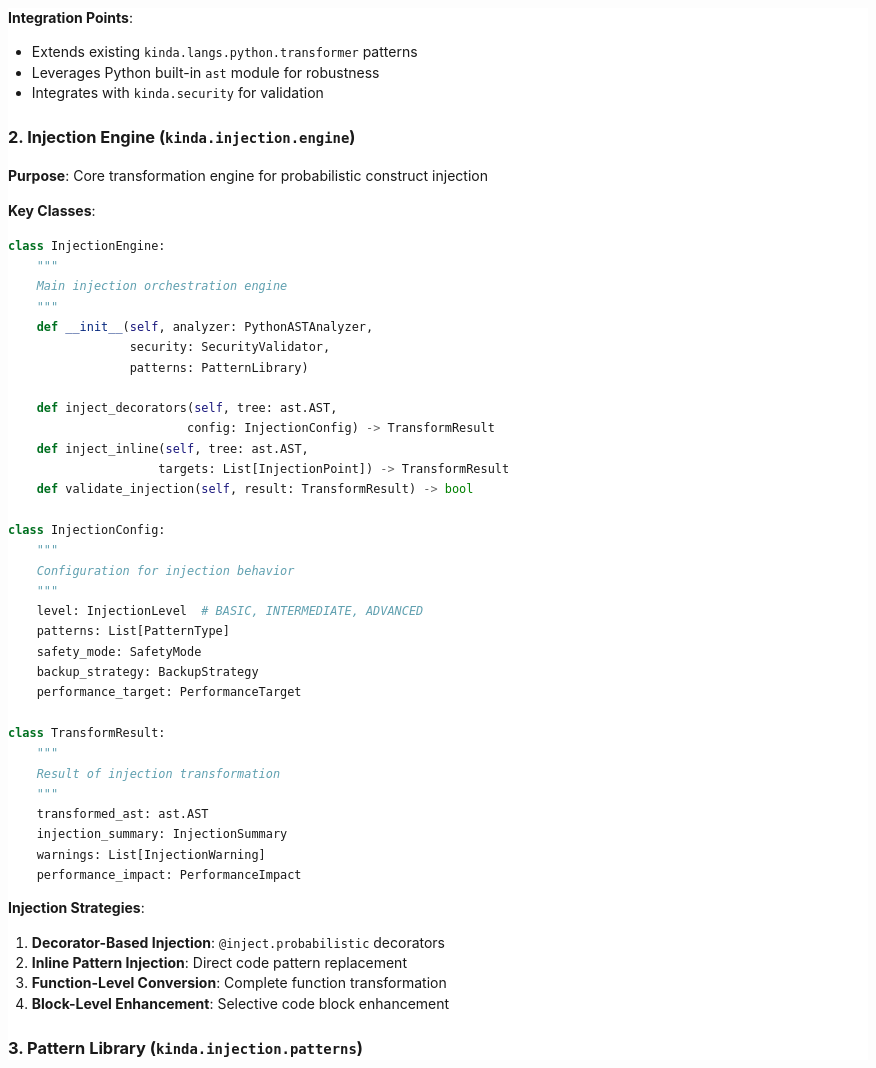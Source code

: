 **Integration Points**:
- Extends existing `kinda.langs.python.transformer` patterns
- Leverages Python built-in `ast` module for robustness
- Integrates with `kinda.security` for validation

### 2. Injection Engine (`kinda.injection.engine`)

**Purpose**: Core transformation engine for probabilistic construct injection

**Key Classes**:
```python
class InjectionEngine:
    """
    Main injection orchestration engine
    """
    def __init__(self, analyzer: PythonASTAnalyzer,
                 security: SecurityValidator,
                 patterns: PatternLibrary)

    def inject_decorators(self, tree: ast.AST,
                         config: InjectionConfig) -> TransformResult
    def inject_inline(self, tree: ast.AST,
                     targets: List[InjectionPoint]) -> TransformResult
    def validate_injection(self, result: TransformResult) -> bool

class InjectionConfig:
    """
    Configuration for injection behavior
    """
    level: InjectionLevel  # BASIC, INTERMEDIATE, ADVANCED
    patterns: List[PatternType]
    safety_mode: SafetyMode
    backup_strategy: BackupStrategy
    performance_target: PerformanceTarget

class TransformResult:
    """
    Result of injection transformation
    """
    transformed_ast: ast.AST
    injection_summary: InjectionSummary
    warnings: List[InjectionWarning]
    performance_impact: PerformanceImpact
```

**Injection Strategies**:
1. **Decorator-Based Injection**: `@inject.probabilistic` decorators
2. **Inline Pattern Injection**: Direct code pattern replacement
3. **Function-Level Conversion**: Complete function transformation
4. **Block-Level Enhancement**: Selective code block enhancement

### 3. Pattern Library (`kinda.injection.patterns`)
